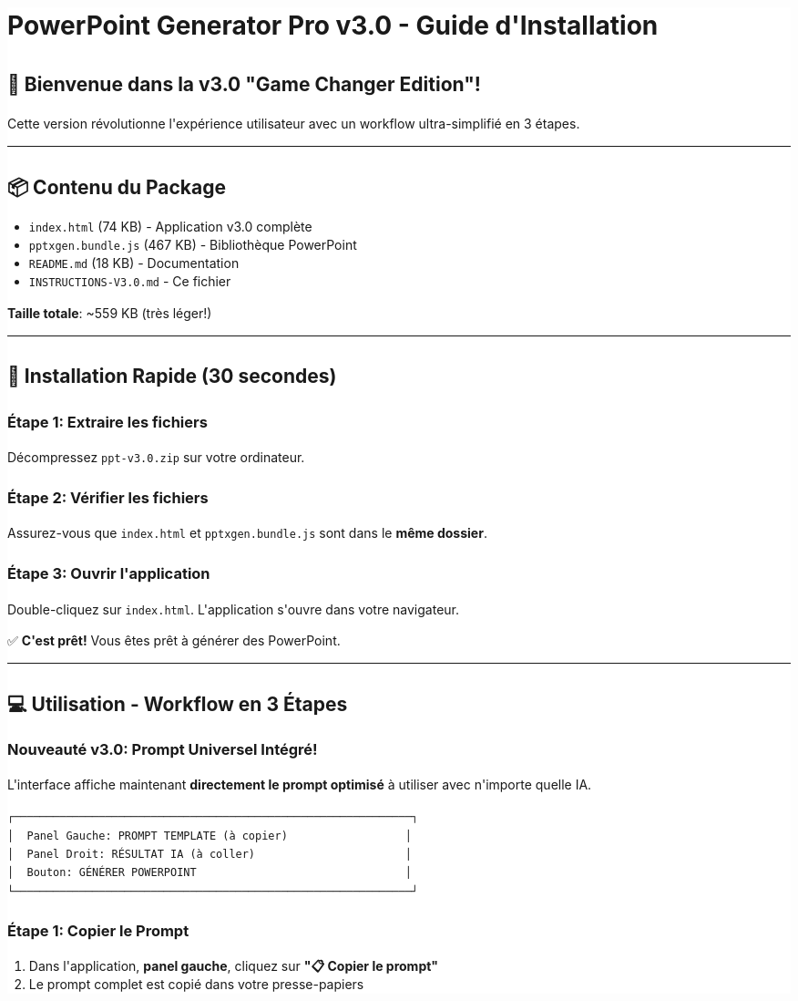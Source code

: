 # PowerPoint Generator Pro v3.0 - Guide d'Installation

## 🎉 Bienvenue dans la v3.0 "Game Changer Edition"!

Cette version révolutionne l'expérience utilisateur avec un workflow ultra-simplifié en 3 étapes.

---

## 📦 Contenu du Package

- `index.html` (74 KB) - Application v3.0 complète
- `pptxgen.bundle.js` (467 KB) - Bibliothèque PowerPoint
- `README.md` (18 KB) - Documentation
- `INSTRUCTIONS-V3.0.md` - Ce fichier

**Taille totale**: ~559 KB (très léger!)

---

## 🚀 Installation Rapide (30 secondes)

### Étape 1: Extraire les fichiers
Décompressez `ppt-v3.0.zip` sur votre ordinateur.

### Étape 2: Vérifier les fichiers
Assurez-vous que `index.html` et `pptxgen.bundle.js` sont dans le **même dossier**.

### Étape 3: Ouvrir l'application
Double-cliquez sur `index.html`. L'application s'ouvre dans votre navigateur.

✅ **C'est prêt!** Vous êtes prêt à générer des PowerPoint.

---

## 💻 Utilisation - Workflow en 3 Étapes

### Nouveauté v3.0: Prompt Universel Intégré!

L'interface affiche maintenant **directement le prompt optimisé** à utiliser avec n'importe quelle IA.

```
┌─────────────────────────────────────────────────────────────┐
│  Panel Gauche: PROMPT TEMPLATE (à copier)                  │
│  Panel Droit: RÉSULTAT IA (à coller)                       │
│  Bouton: GÉNÉRER POWERPOINT                                │
└─────────────────────────────────────────────────────────────┘
```

### Étape 1: Copier le Prompt
1. Dans l'application, **panel gauche**, cliquez sur **"📋 Copier le prompt"**
2. Le prompt complet est copié dans votre presse-papiers
